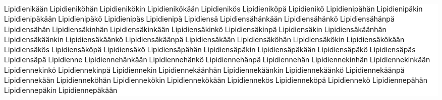 Lipidienikään
Lipidieniköhän
Lipidienikökin
Lipidienikökään
Lipidienikös
Lipidieniköpä
Lipidienikö
Lipidienipähän
Lipidienipäkin
Lipidienipäkään
Lipidienipäkö
Lipidienipäs
Lipidienipä
Lipidiensä
Lipidiensähänkään
Lipidiensähänkö
Lipidiensähänpä
Lipidiensähän
Lipidiensäkinhän
Lipidiensäkinkään
Lipidiensäkinkö
Lipidiensäkinpä
Lipidiensäkin
Lipidiensäkäänhän
Lipidiensäkäänkin
Lipidiensäkäänkö
Lipidiensäkäänpä
Lipidiensäkään
Lipidiensäköhän
Lipidiensäkökin
Lipidiensäkökään
Lipidiensäkös
Lipidiensäköpä
Lipidiensäkö
Lipidiensäpähän
Lipidiensäpäkin
Lipidiensäpäkään
Lipidiensäpäkö
Lipidiensäpäs
Lipidiensäpä
Lipidienne
Lipidiennehänkään
Lipidiennehänkö
Lipidiennehänpä
Lipidiennehän
Lipidiennekinhän
Lipidiennekinkään
Lipidiennekinkö
Lipidiennekinpä
Lipidiennekin
Lipidiennekäänhän
Lipidiennekäänkin
Lipidiennekäänkö
Lipidiennekäänpä
Lipidiennekään
Lipidienneköhän
Lipidiennekökin
Lipidiennekökään
Lipidiennekös
Lipidienneköpä
Lipidiennekö
Lipidiennepähän
Lipidiennepäkin
Lipidiennepäkään